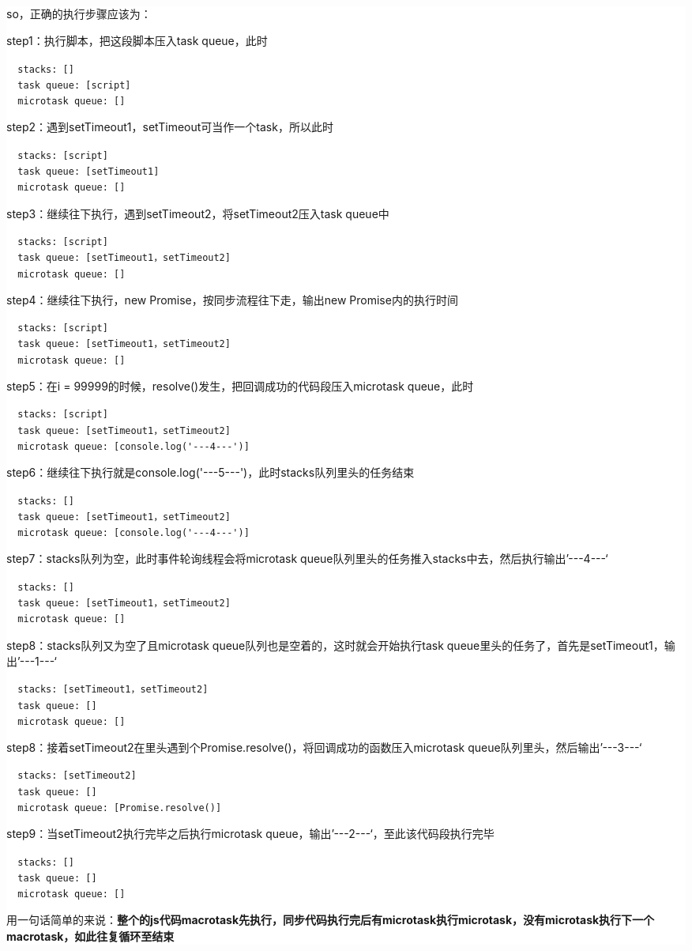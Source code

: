 so，正确的执行步骤应该为：

step1：执行脚本，把这段脚本压入task queue，此时
      
      stacks: []
      task queue: [script]
      microtask queue: []

step2：遇到setTimeout1，setTimeout可当作一个task，所以此时

      stacks: [script]
      task queue: [setTimeout1]
      microtask queue: []

step3：继续往下执行，遇到setTimeout2，将setTimeout2压入task queue中

      stacks: [script]
      task queue: [setTimeout1，setTimeout2]
      microtask queue: []


step4：继续往下执行，new Promise，按同步流程往下走，输出new Promise内的执行时间

      stacks: [script]
      task queue: [setTimeout1，setTimeout2]
      microtask queue: []
      

step5：在i = 99999的时候，resolve()发生，把回调成功的代码段压入microtask queue，此时

      stacks: [script]
      task queue: [setTimeout1，setTimeout2]
      microtask queue: [console.log('---4---')]
     

step6：继续往下执行就是console.log('---5---')，此时stacks队列里头的任务结束
   
      stacks: []
      task queue: [setTimeout1，setTimeout2]
      microtask queue: [console.log('---4---')]


step7：stacks队列为空，此时事件轮询线程会将microtask queue队列里头的任务推入stacks中去，然后执行输出’---4---‘
 
      stacks: []
      task queue: [setTimeout1，setTimeout2]
      microtask queue: []

step8：stacks队列又为空了且microtask queue队列也是空着的，这时就会开始执行task queue里头的任务了，首先是setTimeout1，输出’---1---‘
 
      stacks: [setTimeout1，setTimeout2]
      task queue: []
      microtask queue: []
      


step8：接着setTimeout2在里头遇到个Promise.resolve()，将回调成功的函数压入microtask queue队列里头，然后输出’---3---‘
 
      stacks: [setTimeout2]
      task queue: []
      microtask queue: [Promise.resolve()]
      
step9：当setTimeout2执行完毕之后执行microtask queue，输出’---2---‘，至此该代码段执行完毕
 
      stacks: []
      task queue: []
      microtask queue: []
      

用一句话简单的来说：**整个的js代码macrotask先执行，同步代码执行完后有microtask执行microtask，没有microtask执行下一个macrotask，如此往复循环至结束**

